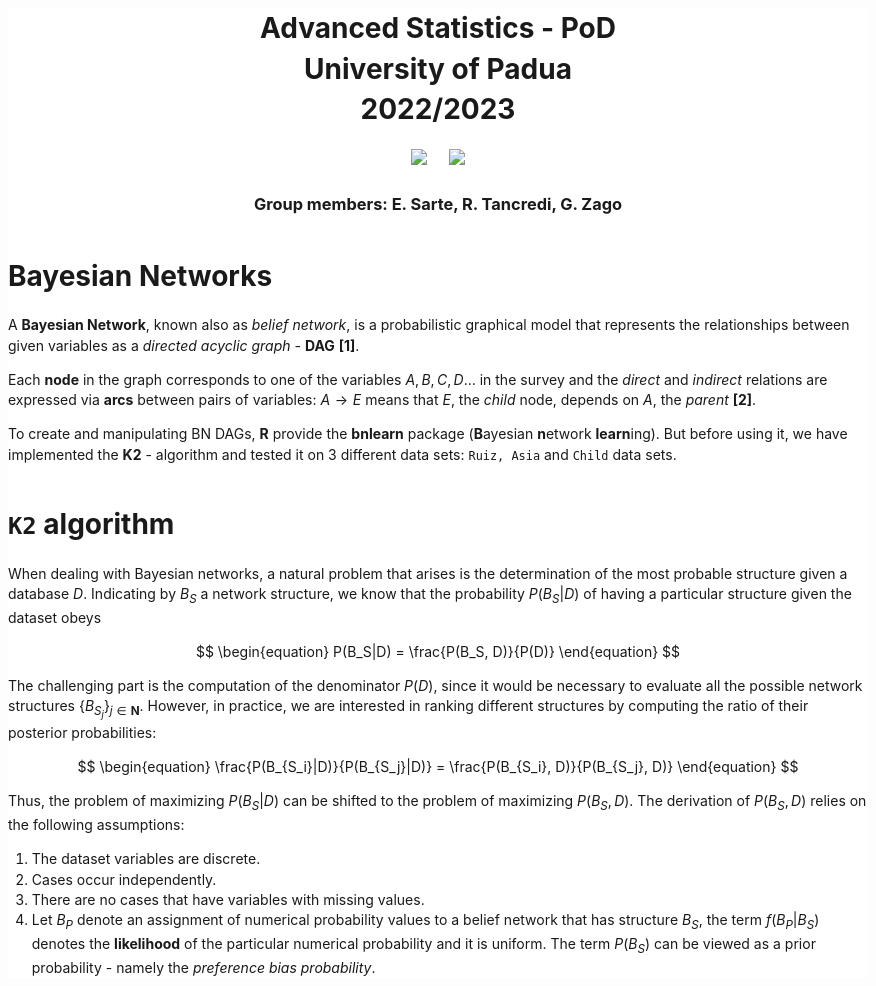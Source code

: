 

<h1 align="center">Advanced Statistics - PoD<br> University of Padua <br> 2022/2023</h1>

<p align="center">
  <img src="https://user-images.githubusercontent.com/62724611/166108149-7629a341-bbca-4a3e-8195-67f469a0cc08.png" height="150"/>
   
  <img src="https://user-images.githubusercontent.com/62724611/166108076-98afe0b7-802c-4970-a2d5-bbb997da759c.png" height="150"/>
</p>

<h3 align="center"><b>Group members:</b> E. Sarte, R. Tancredi, G. Zago<br></h3>

# Bayesian Networks

A **Bayesian Network**, known also as *belief network*, is a probabilistic graphical model that represents the relationships between given variables as a *directed acyclic graph* - **DAG** **[1]**.

Each **node** in the graph corresponds to one of the variables $A, B, C, D \dots$ in the survey and the *direct* and *indirect* relations are expressed via **arcs** between pairs of variables: $A\to E$ means that $E$, the *child* node, depends on $A$, the *parent* **[2]**.

To create and manipulating BN DAGs, **R** provide the **bnlearn** package (**B**ayesian **n**etwork **learn**ing). But before using it, we have implemented the **K2** - algorithm and tested it on 3 different data sets: `Ruiz, Asia` and `Child` data sets.

# $\texttt{K2}$ algorithm

When dealing with Bayesian networks, a natural problem that arises is the determination of the most probable structure given a database $D$. Indicating by $B_S$ a network structure, we know that the probability $P(B_S|D)$ of having a particular structure given the dataset obeys

$$
\begin{equation}
P(B_S|D) = \frac{P(B_S, D)}{P(D)}
\end{equation}
$$

The challenging part is the computation of the denominator $P(D)$, since it would be necessary to evaluate all the possible network structures $\lbrace B_{S_j}\rbrace _{j \in \mathbf{N}}$. However, in practice, we are interested in ranking different structures by computing the ratio of their posterior probabilities:

$$
\begin{equation}
\frac{P(B_{S_i}|D)}{P(B_{S_j}|D)} = \frac{P(B_{S_i}, D)}{P(B_{S_j}, D)}
\end{equation}
$$

Thus, the problem of maximizing $P(B_S|D)$ can be shifted to the problem of maximizing $P(B_S,D)$. The derivation of $P(B_S,D)$ relies on the following assumptions:

1. The dataset variables are discrete.
2. Cases occur independently.
3. There are no cases that have variables with missing values.
4. Let $B_P$ denote an assignment of numerical probability values to a belief network that has structure $B_S$, the term $f(B_P|B_S)$ denotes the **likelihood** of the particular numerical probability and it is uniform. The term $P(B_S)$ can be viewed as a prior probability - namely the *preference bias probability*.
